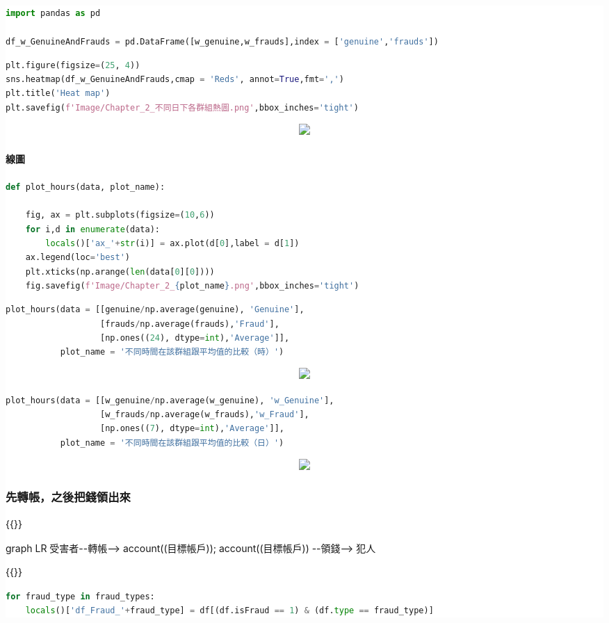 ```python
import pandas as pd

df_w_GenuineAndFrauds = pd.DataFrame([w_genuine,w_frauds],index = ['genuine','frauds'])
```

```python
plt.figure(figsize=(25, 4))
sns.heatmap(df_w_GenuineAndFrauds,cmap = 'Reds', annot=True,fmt=',')
plt.title('Heat map')
plt.savefig(f'Image/Chapter_2_不同日下各群組熱圖.png',bbox_inches='tight')
```

<center><img src="https://i.imgur.com/xN33ybv.png" width = "100%"/></center>

#### 線圖
```python
def plot_hours(data, plot_name):
    
    fig, ax = plt.subplots(figsize=(10,6))
    for i,d in enumerate(data):
        locals()['ax_'+str(i)] = ax.plot(d[0],label = d[1])
    ax.legend(loc='best')
    plt.xticks(np.arange(len(data[0][0])))
    fig.savefig(f'Image/Chapter_2_{plot_name}.png',bbox_inches='tight')
```

```python
plot_hours(data = [[genuine/np.average(genuine), 'Genuine'],
                   [frauds/np.average(frauds),'Fraud'],
                   [np.ones((24), dtype=int),'Average']],
           plot_name = '不同時間在該群組跟平均值的比較（時）')
```

<center><img src="https://i.imgur.com/RgKkODR.png" width = "70%"/></center>

```python
plot_hours(data = [[w_genuine/np.average(w_genuine), 'w_Genuine'],
                   [w_frauds/np.average(w_frauds),'w_Fraud'],
                   [np.ones((7), dtype=int),'Average']],
           plot_name = '不同時間在該群組跟平均值的比較（日）')
```

<center><img src="https://i.imgur.com/2MiBOUo.png" width = "70%"/></center>

### 先轉帳，之後把錢領出來

{{<mermaid>}}

graph LR
    受害者--轉帳--> account((目標帳戶));
    account((目標帳戶)) --領錢--> 犯人

{{</mermaid>}}

```python
for fraud_type in fraud_types:
    locals()['df_Fraud_'+fraud_type] = df[(df.isFraud == 1) & (df.type == fraud_type)]
```
